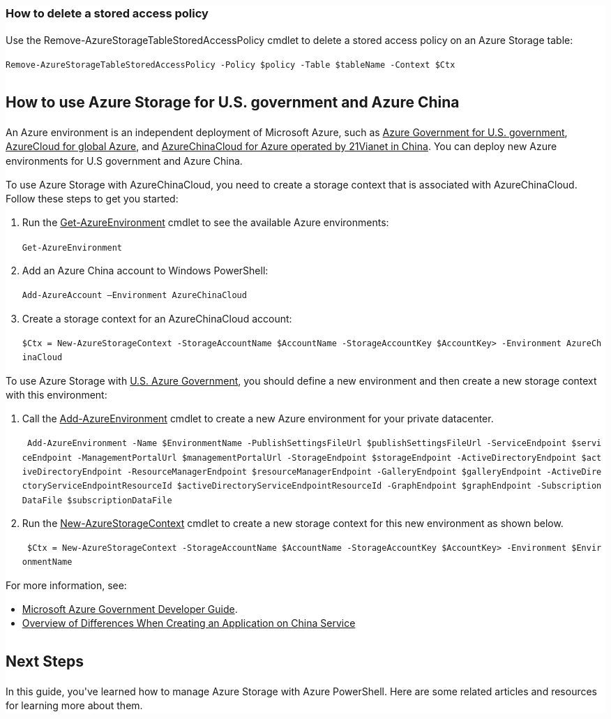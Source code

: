 ### How to delete a stored access policy
Use the Remove-AzureStorageTableStoredAccessPolicy cmdlet to delete a stored access policy on an Azure Storage table:

    Remove-AzureStorageTableStoredAccessPolicy -Policy $policy -Table $tableName -Context $Ctx


## How to use Azure Storage for U.S. government and Azure China
An Azure environment is an independent deployment of Microsoft Azure, such as [Azure Government for U.S. government](https://azure.microsoft.com/features/gov/), [AzureCloud for global Azure](https://portal.azure.com), and [AzureChinaCloud for Azure operated by 21Vianet in China](http://www.windowsazure.cn/). You can deploy new Azure environments for U.S government and Azure China.

To use Azure Storage with AzureChinaCloud, you need to create a storage context that is associated with AzureChinaCloud. Follow these steps to get you started:

1.	Run the [Get-AzureEnvironment](https://msdn.microsoft.com/library/azure/dn790368.aspx) cmdlet to see the available Azure environments:

    `Get-AzureEnvironment`

2.	Add an Azure China account to Windows PowerShell:

    `Add-AzureAccount –Environment AzureChinaCloud`

3.	Create a storage context for an AzureChinaCloud account:

    	$Ctx = New-AzureStorageContext -StorageAccountName $AccountName -StorageAccountKey $AccountKey> -Environment AzureChinaCloud

To use Azure Storage with [U.S. Azure Government](https://azure.microsoft.com/features/gov/), you should define a new environment and then create a new storage context with this environment:

1. Call the [Add-AzureEnvironment](http://msdn.microsoft.com/library/azure/dn790364.aspx) cmdlet to create a new Azure environment for your private datacenter.

    	Add-AzureEnvironment -Name $EnvironmentName -PublishSettingsFileUrl $publishSettingsFileUrl -ServiceEndpoint $serviceEndpoint -ManagementPortalUrl $managementPortalUrl -StorageEndpoint $storageEndpoint -ActiveDirectoryEndpoint $activeDirectoryEndpoint -ResourceManagerEndpoint $resourceManagerEndpoint -GalleryEndpoint $galleryEndpoint -ActiveDirectoryServiceEndpointResourceId $activeDirectoryServiceEndpointResourceId -GraphEndpoint $graphEndpoint -SubscriptionDataFile $subscriptionDataFile

2. Run the [New-AzureStorageContext](http://msdn.microsoft.com/library/azure/dn806380.aspx) cmdlet to create a new storage context for this new environment as shown below.

	    $Ctx = New-AzureStorageContext -StorageAccountName $AccountName -StorageAccountKey $AccountKey> -Environment $EnvironmentName

For more information, see:

- [Microsoft Azure Government Developer Guide](../azure-government-developer-guide.md).
- [Overview of Differences When Creating an Application on China Service](https://msdn.microsoft.com/library/azure/dn578439.aspx)

## Next Steps
In this guide, you've learned how to manage Azure Storage with Azure PowerShell. Here are some related articles and resources for learning more about them.
